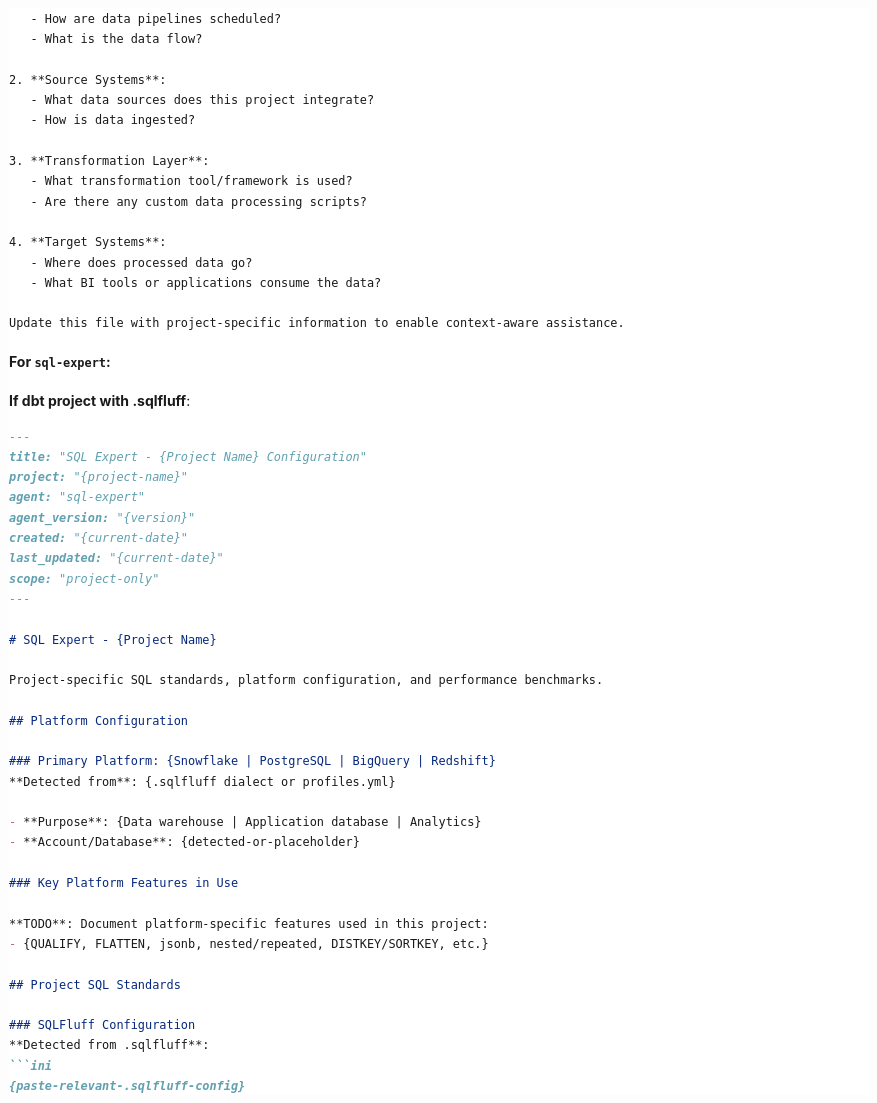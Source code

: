```
   - How are data pipelines scheduled?
   - What is the data flow?

2. **Source Systems**:
   - What data sources does this project integrate?
   - How is data ingested?

3. **Transformation Layer**:
   - What transformation tool/framework is used?
   - Are there any custom data processing scripts?

4. **Target Systems**:
   - Where does processed data go?
   - What BI tools or applications consume the data?

Update this file with project-specific information to enable context-aware assistance.
```

#### For `sql-expert`:

**If dbt project with .sqlfluff**:
```markdown
---
title: "SQL Expert - {Project Name} Configuration"
project: "{project-name}"
agent: "sql-expert"
agent_version: "{version}"
created: "{current-date}"
last_updated: "{current-date}"
scope: "project-only"
---

# SQL Expert - {Project Name}

Project-specific SQL standards, platform configuration, and performance benchmarks.

## Platform Configuration

### Primary Platform: {Snowflake | PostgreSQL | BigQuery | Redshift}
**Detected from**: {.sqlfluff dialect or profiles.yml}

- **Purpose**: {Data warehouse | Application database | Analytics}
- **Account/Database**: {detected-or-placeholder}

### Key Platform Features in Use

**TODO**: Document platform-specific features used in this project:
- {QUALIFY, FLATTEN, jsonb, nested/repeated, DISTKEY/SORTKEY, etc.}

## Project SQL Standards

### SQLFluff Configuration
**Detected from .sqlfluff**:
```ini
{paste-relevant-.sqlfluff-config}
```
